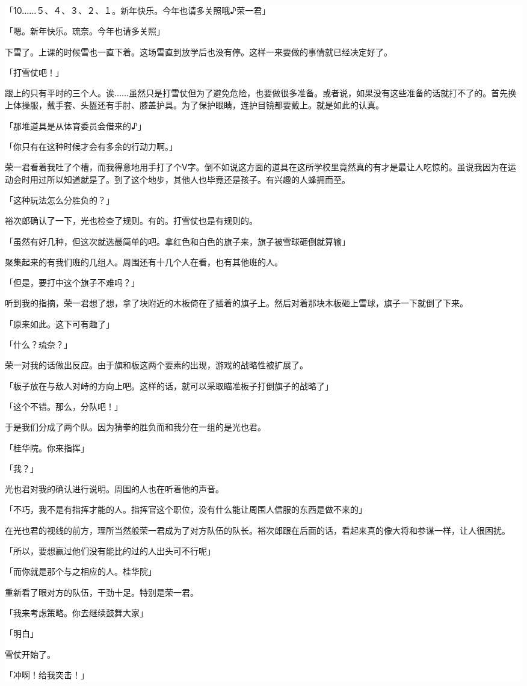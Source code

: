 「10……５、４、３、２、１。新年快乐。今年也请多关照哦♪荣一君」

「嗯。新年快乐。琉奈。今年也请多关照」

下雪了。上课的时候雪也一直下着。这场雪直到放学后也没有停。这样一来要做的事情就已经决定好了。

「打雪仗吧！」

跟上的只有平时的三个人。诶……虽然只是打雪仗但为了避免危险，也要做很多准备。或者说，如果没有这些准备的话就打不了的。首先换上体操服，戴手套、头盔还有手肘、膝盖护具。为了保护眼睛，连护目镜都要戴上。就是如此的认真。

「那堆道具是从体育委员会借来的♪」

「你只有在这种时候才会有多余的行动力啊。」

荣一君看着我吐了个槽，而我得意地用手打了个V字。倒不如说这方面的道具在这所学校里竟然真的有才是最让人吃惊的。虽说我因为在运动会时用过所以知道就是了。到了这个地步，其他人也毕竟还是孩子。有兴趣的人蜂拥而至。

「这种玩法怎么分胜负的？」

裕次郎确认了一下，光也检查了规则。有的。打雪仗也是有规则的。

「虽然有好几种，但这次就选最简单的吧。拿红色和白色的旗子来，旗子被雪球砸倒就算输」

聚集起来的有我们班的几组人。周围还有十几个人在看，也有其他班的人。

「但是，要打中这个旗子不难吗？」

听到我的指摘，荣一君想了想，拿了块附近的木板倚在了插着的旗子上。然后对着那块木板砸上雪球，旗子一下就倒了下来。

「原来如此。这下可有趣了」

「什么？琉奈？」

荣一对我的话做出反应。由于旗和板这两个要素的出现，游戏的战略性被扩展了。

「板子放在与敌人对峙的方向上吧。这样的话，就可以采取瞄准板子打倒旗子的战略了」

「这个不错。那么，分队吧！」

于是我们分成了两个队。因为猜拳的胜负而和我分在一组的是光也君。

「桂华院。你来指挥」

「我？」

光也君对我的确认进行说明。周围的人也在听着他的声音。

「不巧，我不是有指挥才能的人。指挥官这个职位，没有什么能让周围人信服的东西是做不来的」

在光也君的视线的前方，理所当然般荣一君成为了对方队伍的队长。裕次郎跟在后面的话，看起来真的像大将和参谋一样，让人很困扰。

「所以，要想赢过他们没有能比的过的人出头可不行呢」

「而你就是那个与之相应的人。桂华院」

重新看了眼对方的队伍，干劲十足。特别是荣一君。

「我来考虑策略。你去继续鼓舞大家」

「明白」

雪仗开始了。

「冲啊！给我突击！」

